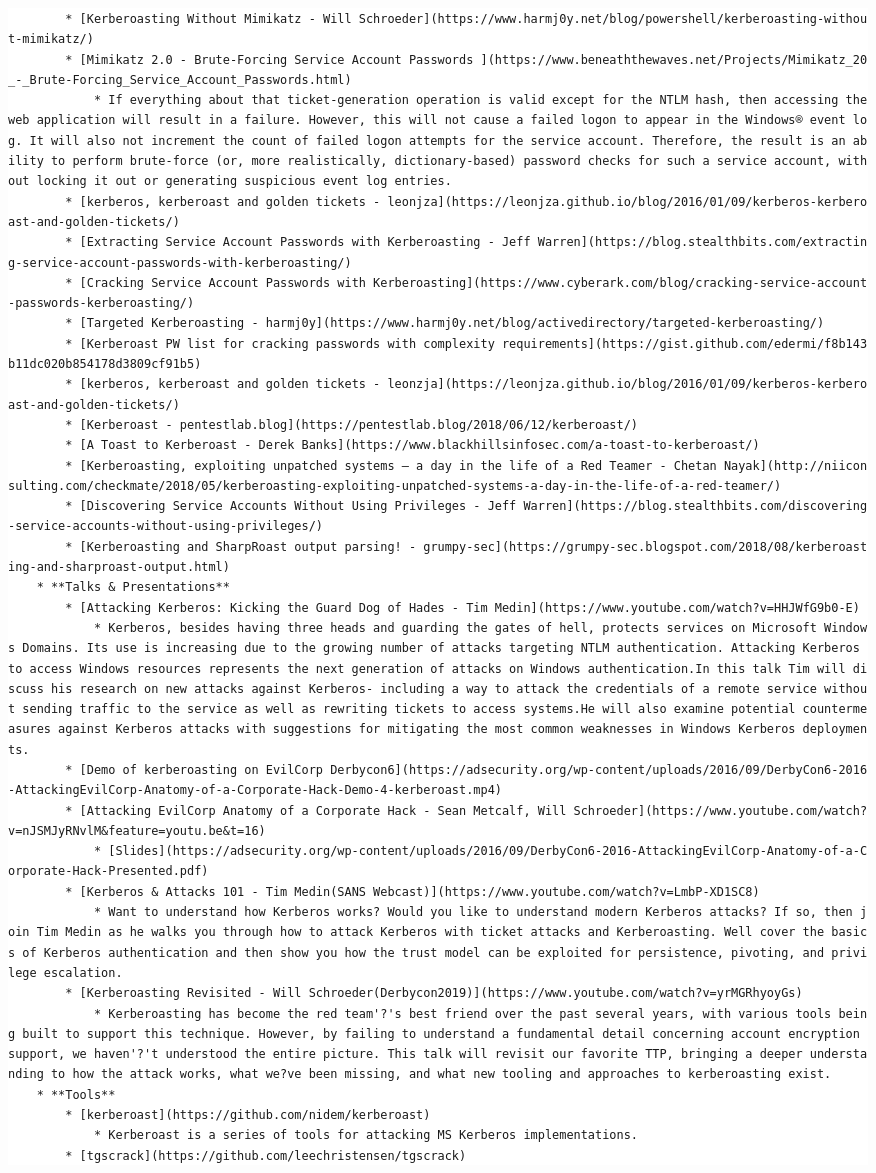 			* [Kerberoasting Without Mimikatz - Will Schroeder](https://www.harmj0y.net/blog/powershell/kerberoasting-without-mimikatz/)
			* [Mimikatz 2.0 - Brute-Forcing Service Account Passwords ](https://www.beneaththewaves.net/Projects/Mimikatz_20_-_Brute-Forcing_Service_Account_Passwords.html)
				* If everything about that ticket-generation operation is valid except for the NTLM hash, then accessing the web application will result in a failure. However, this will not cause a failed logon to appear in the Windows® event log. It will also not increment the count of failed logon attempts for the service account. Therefore, the result is an ability to perform brute-force (or, more realistically, dictionary-based) password checks for such a service account, without locking it out or generating suspicious event log entries. 
			* [kerberos, kerberoast and golden tickets - leonjza](https://leonjza.github.io/blog/2016/01/09/kerberos-kerberoast-and-golden-tickets/)
			* [Extracting Service Account Passwords with Kerberoasting - Jeff Warren](https://blog.stealthbits.com/extracting-service-account-passwords-with-kerberoasting/)
			* [Cracking Service Account Passwords with Kerberoasting](https://www.cyberark.com/blog/cracking-service-account-passwords-kerberoasting/)
			* [Targeted Kerberoasting - harmj0y](https://www.harmj0y.net/blog/activedirectory/targeted-kerberoasting/)
			* [Kerberoast PW list for cracking passwords with complexity requirements](https://gist.github.com/edermi/f8b143b11dc020b854178d3809cf91b5)
			* [kerberos, kerberoast and golden tickets - leonzja](https://leonjza.github.io/blog/2016/01/09/kerberos-kerberoast-and-golden-tickets/)
			* [Kerberoast - pentestlab.blog](https://pentestlab.blog/2018/06/12/kerberoast/)
			* [A Toast to Kerberoast - Derek Banks](https://www.blackhillsinfosec.com/a-toast-to-kerberoast/)
			* [Kerberoasting, exploiting unpatched systems – a day in the life of a Red Teamer - Chetan Nayak](http://niiconsulting.com/checkmate/2018/05/kerberoasting-exploiting-unpatched-systems-a-day-in-the-life-of-a-red-teamer/)
			* [Discovering Service Accounts Without Using Privileges - Jeff Warren](https://blog.stealthbits.com/discovering-service-accounts-without-using-privileges/)
			* [Kerberoasting and SharpRoast output parsing! - grumpy-sec](https://grumpy-sec.blogspot.com/2018/08/kerberoasting-and-sharproast-output.html)
		* **Talks & Presentations**
			* [Attacking Kerberos: Kicking the Guard Dog of Hades - Tim Medin](https://www.youtube.com/watch?v=HHJWfG9b0-E)
				* Kerberos, besides having three heads and guarding the gates of hell, protects services on Microsoft Windows Domains. Its use is increasing due to the growing number of attacks targeting NTLM authentication. Attacking Kerberos to access Windows resources represents the next generation of attacks on Windows authentication.In this talk Tim will discuss his research on new attacks against Kerberos- including a way to attack the credentials of a remote service without sending traffic to the service as well as rewriting tickets to access systems.He will also examine potential countermeasures against Kerberos attacks with suggestions for mitigating the most common weaknesses in Windows Kerberos deployments.
			* [Demo of kerberoasting on EvilCorp Derbycon6](https://adsecurity.org/wp-content/uploads/2016/09/DerbyCon6-2016-AttackingEvilCorp-Anatomy-of-a-Corporate-Hack-Demo-4-kerberoast.mp4)
			* [Attacking EvilCorp Anatomy of a Corporate Hack - Sean Metcalf, Will Schroeder](https://www.youtube.com/watch?v=nJSMJyRNvlM&feature=youtu.be&t=16)
				* [Slides](https://adsecurity.org/wp-content/uploads/2016/09/DerbyCon6-2016-AttackingEvilCorp-Anatomy-of-a-Corporate-Hack-Presented.pdf)
			* [Kerberos & Attacks 101 - Tim Medin(SANS Webcast)](https://www.youtube.com/watch?v=LmbP-XD1SC8)
			    * Want to understand how Kerberos works? Would you like to understand modern Kerberos attacks? If so, then join Tim Medin as he walks you through how to attack Kerberos with ticket attacks and Kerberoasting. Well cover the basics of Kerberos authentication and then show you how the trust model can be exploited for persistence, pivoting, and privilege escalation.
			* [Kerberoasting Revisited - Will Schroeder(Derbycon2019)](https://www.youtube.com/watch?v=yrMGRhyoyGs)
				* Kerberoasting has become the red team'?'s best friend over the past several years, with various tools being built to support this technique. However, by failing to understand a fundamental detail concerning account encryption support, we haven'?'t understood the entire picture. This talk will revisit our favorite TTP, bringing a deeper understanding to how the attack works, what we?ve been missing, and what new tooling and approaches to kerberoasting exist.
		* **Tools**
			* [kerberoast](https://github.com/nidem/kerberoast)
				* Kerberoast is a series of tools for attacking MS Kerberos implementations.
			* [tgscrack](https://github.com/leechristensen/tgscrack)